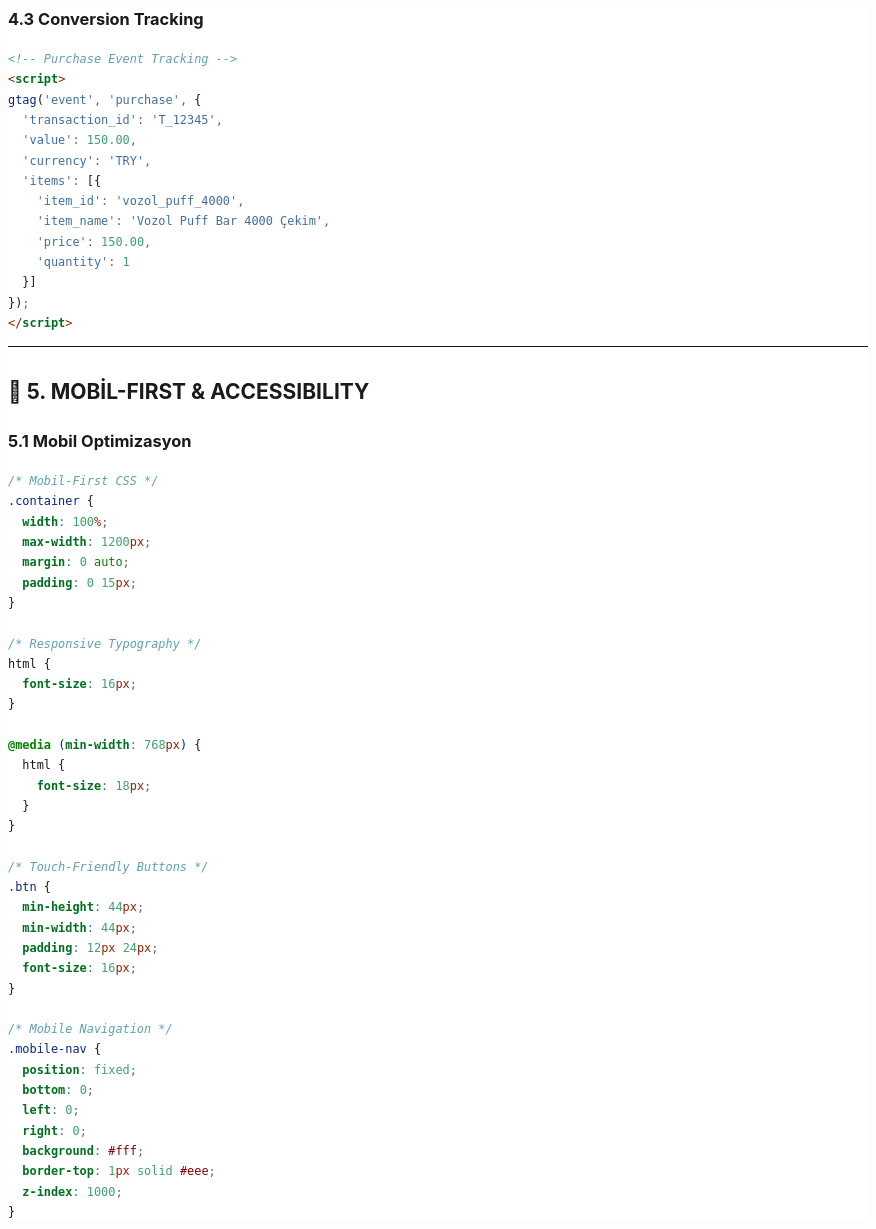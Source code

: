 ### 4.3 Conversion Tracking
```html
<!-- Purchase Event Tracking -->
<script>
gtag('event', 'purchase', {
  'transaction_id': 'T_12345',
  'value': 150.00,
  'currency': 'TRY',
  'items': [{
    'item_id': 'vozol_puff_4000',
    'item_name': 'Vozol Puff Bar 4000 Çekim',
    'price': 150.00,
    'quantity': 1
  }]
});
</script>
```

---

## 📱 5. MOBİL-FIRST & ACCESSIBILITY

### 5.1 Mobil Optimizasyon
```css
/* Mobil-First CSS */
.container {
  width: 100%;
  max-width: 1200px;
  margin: 0 auto;
  padding: 0 15px;
}

/* Responsive Typography */
html {
  font-size: 16px;
}

@media (min-width: 768px) {
  html {
    font-size: 18px;
  }
}

/* Touch-Friendly Buttons */
.btn {
  min-height: 44px;
  min-width: 44px;
  padding: 12px 24px;
  font-size: 16px;
}

/* Mobile Navigation */
.mobile-nav {
  position: fixed;
  bottom: 0;
  left: 0;
  right: 0;
  background: #fff;
  border-top: 1px solid #eee;
  z-index: 1000;
}
```
